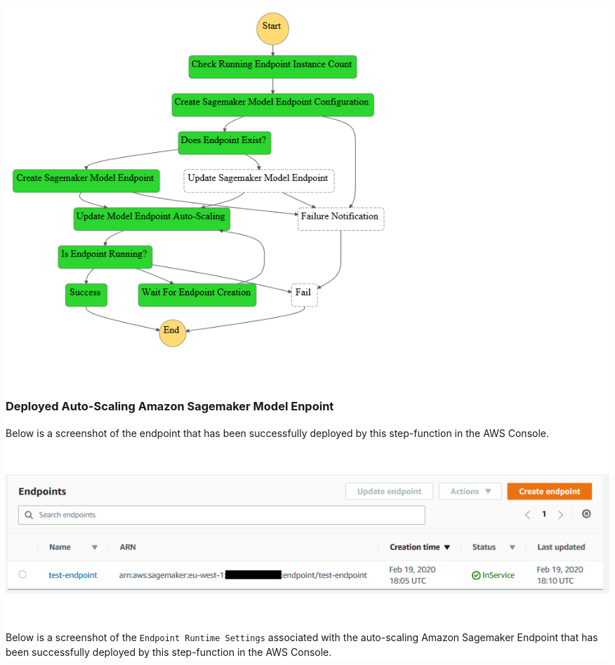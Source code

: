   <img width="550" src="assets/sfn_screenshot_3.png" />
</p><br />

### Deployed Auto-Scaling Amazon Sagemaker Model Enpoint

Below is a screenshot of the endpoint that has been successfully deployed by this step-function in the AWS Console.

<br />
<p align="center">
  <img src="assets/endpoint.png" />
</p><br />

Below is a screenshot of the `Endpoint Runtime Settings` associated with the auto-scaling Amazon Sagemaker Endpoint that has been successfully deployed by this step-function in the AWS Console.
